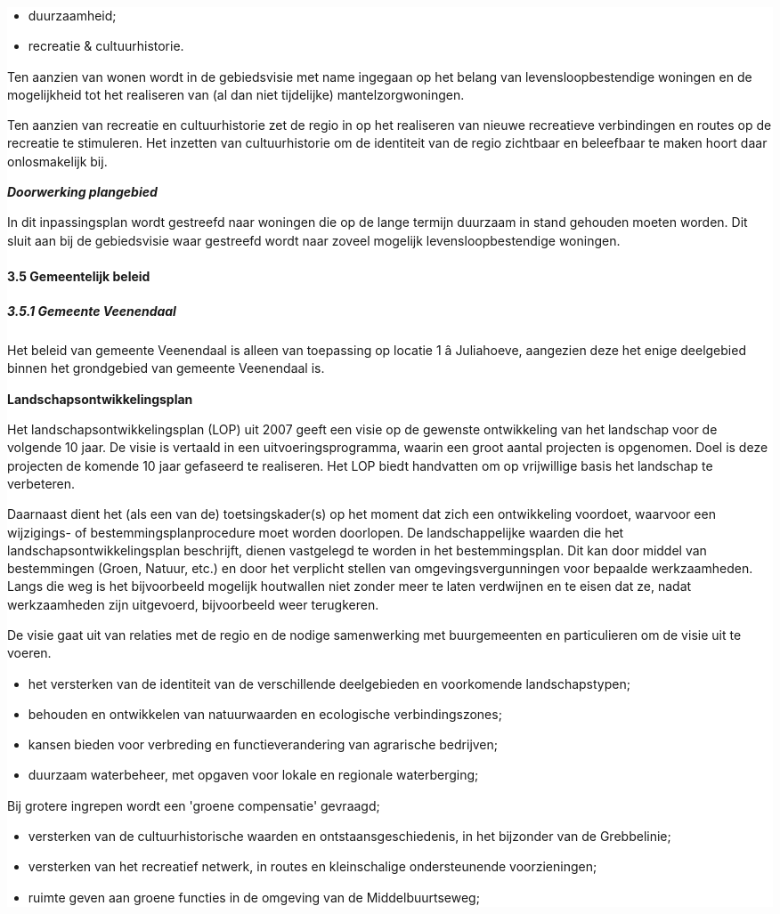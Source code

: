 * duurzaamheid;

* recreatie \& cultuurhistorie.

Ten aanzien van wonen wordt in de gebiedsvisie met name ingegaan op het belang van levensloopbestendige woningen en de mogelijkheid tot het realiseren van (al dan niet tijdelijke) mantelzorgwoningen.

Ten aanzien van recreatie en cultuurhistorie zet de regio in op het realiseren van nieuwe recreatieve verbindingen en routes op de recreatie te stimuleren. Het inzetten van cultuurhistorie om de identiteit van de regio zichtbaar en beleefbaar te maken hoort daar onlosmakelijk bij.

***Doorwerking plangebied***

In dit inpassingsplan wordt gestreefd naar woningen die op de lange termijn duurzaam in stand gehouden moeten worden. Dit sluit aan bij de gebiedsvisie waar gestreefd wordt naar zoveel mogelijk levensloopbestendige woningen.

#### 3\.5 Gemeentelijk beleid

##### 3\.5\.1 Gemeente Veenendaal

Het beleid van gemeente Veenendaal is alleen van toepassing op locatie 1 â Juliahoeve, aangezien deze het enige deelgebied binnen het grondgebied van gemeente Veenendaal is.

**Landschapsontwikkelingsplan**

Het landschapsontwikkelingsplan (LOP) uit 2007 geeft een visie op de gewenste ontwikkeling van het landschap voor de volgende 10 jaar. De visie is vertaald in een uitvoeringsprogramma, waarin een groot aantal projecten is opgenomen. Doel is deze projecten de komende 10 jaar gefaseerd te realiseren. Het LOP biedt handvatten om op vrijwillige basis het landschap te verbeteren.

Daarnaast dient het (als een van de) toetsingskader(s) op het moment dat zich een ontwikkeling voordoet, waarvoor een wijzigings\- of bestemmingsplanprocedure moet worden doorlopen. De landschappelijke waarden die het landschapsontwikkelingsplan beschrijft, dienen vastgelegd te worden in het bestemmingsplan. Dit kan door middel van bestemmingen (Groen, Natuur, etc.) en door het verplicht stellen van omgevingsvergunningen voor bepaalde werkzaamheden. Langs die weg is het bijvoorbeeld mogelijk houtwallen niet zonder meer te laten verdwijnen en te eisen dat ze, nadat werkzaamheden zijn uitgevoerd, bijvoorbeeld weer terugkeren.

De visie gaat uit van relaties met de regio en de nodige samenwerking met buurgemeenten en particulieren om de visie uit te voeren.

* het versterken van de identiteit van de verschillende deelgebieden en voorkomende landschapstypen;

* behouden en ontwikkelen van natuurwaarden en ecologische verbindingszones;

* kansen bieden voor verbreding en functieverandering van agrarische bedrijven;

* duurzaam waterbeheer, met opgaven voor lokale en regionale waterberging;

Bij grotere ingrepen wordt een 'groene compensatie' gevraagd;

* versterken van de cultuurhistorische waarden en ontstaansgeschiedenis, in het bijzonder van de Grebbelinie;

* versterken van het recreatief netwerk, in routes en kleinschalige ondersteunende voorzieningen;

* ruimte geven aan groene functies in de omgeving van de Middelbuurtseweg;
